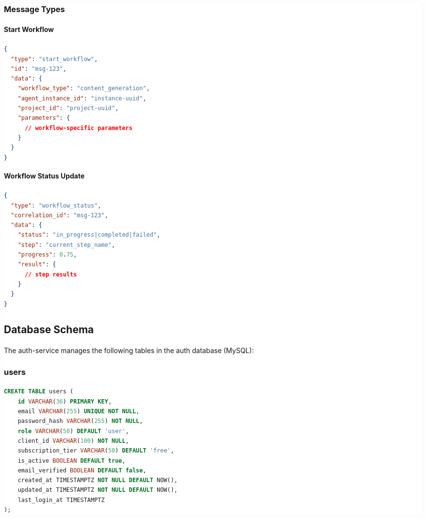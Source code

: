 ### Message Types

#### Start Workflow
```json
{
  "type": "start_workflow",
  "id": "msg-123",
  "data": {
    "workflow_type": "content_generation",
    "agent_instance_id": "instance-uuid",
    "project_id": "project-uuid",
    "parameters": {
      // workflow-specific parameters
    }
  }
}
```

#### Workflow Status Update
```json
{
  "type": "workflow_status",
  "correlation_id": "msg-123",
  "data": {
    "status": "in_progress|completed|failed",
    "step": "current_step_name",
    "progress": 0.75,
    "result": {
      // step results
    }
  }
}
```

## Database Schema

The auth-service manages the following tables in the auth database (MySQL):

### users
```sql
CREATE TABLE users (
    id VARCHAR(36) PRIMARY KEY,
    email VARCHAR(255) UNIQUE NOT NULL,
    password_hash VARCHAR(255) NOT NULL,
    role VARCHAR(50) DEFAULT 'user',
    client_id VARCHAR(100) NOT NULL,
    subscription_tier VARCHAR(50) DEFAULT 'free',
    is_active BOOLEAN DEFAULT true,
    email_verified BOOLEAN DEFAULT false,
    created_at TIMESTAMPTZ NOT NULL DEFAULT NOW(),
    updated_at TIMESTAMPTZ NOT NULL DEFAULT NOW(),
    last_login_at TIMESTAMPTZ
);
```
